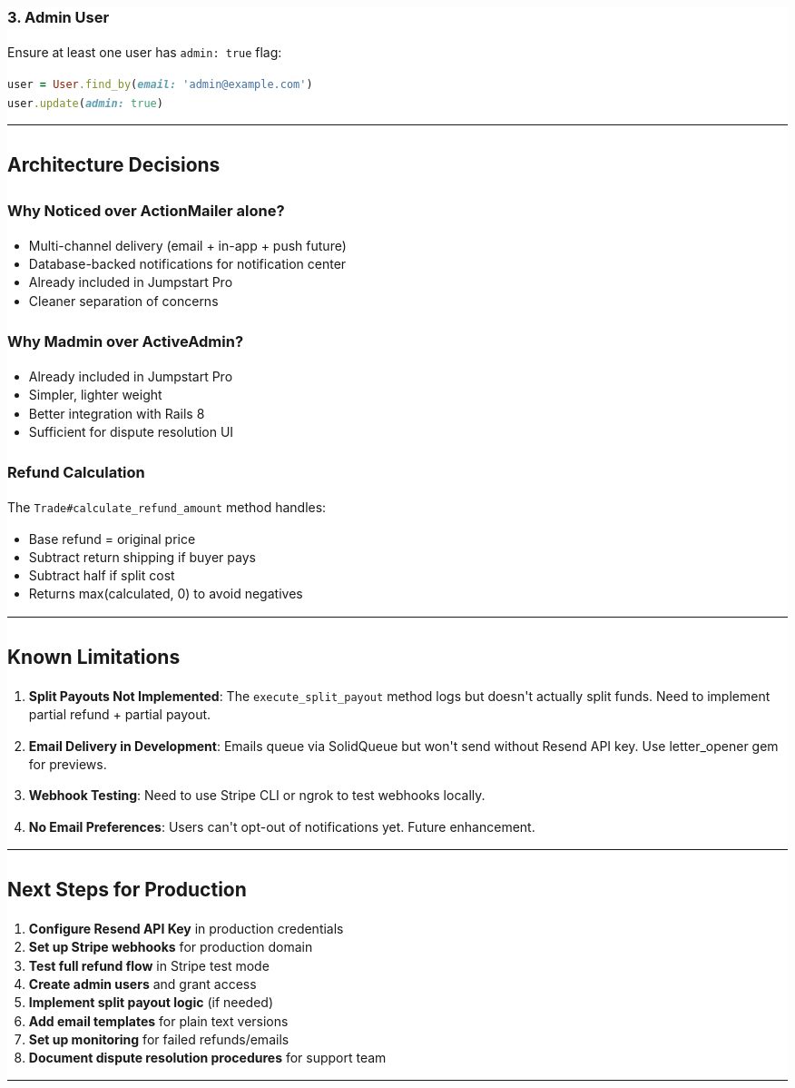 ### 3. Admin User
Ensure at least one user has `admin: true` flag:
```ruby
user = User.find_by(email: 'admin@example.com')
user.update(admin: true)
```

---

## Architecture Decisions

### Why Noticed over ActionMailer alone?
- Multi-channel delivery (email + in-app + push future)
- Database-backed notifications for notification center
- Already included in Jumpstart Pro
- Cleaner separation of concerns

### Why Madmin over ActiveAdmin?
- Already included in Jumpstart Pro
- Simpler, lighter weight
- Better integration with Rails 8
- Sufficient for dispute resolution UI

### Refund Calculation
The `Trade#calculate_refund_amount` method handles:
- Base refund = original price
- Subtract return shipping if buyer pays
- Subtract half if split cost
- Returns max(calculated, 0) to avoid negatives

---

## Known Limitations

1. **Split Payouts Not Implemented**: The `execute_split_payout` method logs but doesn't actually split funds. Need to implement partial refund + partial payout.

2. **Email Delivery in Development**: Emails queue via SolidQueue but won't send without Resend API key. Use letter_opener gem for previews.

3. **Webhook Testing**: Need to use Stripe CLI or ngrok to test webhooks locally.

4. **No Email Preferences**: Users can't opt-out of notifications yet. Future enhancement.

---

## Next Steps for Production

1. **Configure Resend API Key** in production credentials
2. **Set up Stripe webhooks** for production domain
3. **Test full refund flow** in Stripe test mode
4. **Create admin users** and grant access
5. **Implement split payout logic** (if needed)
6. **Add email templates** for plain text versions
7. **Set up monitoring** for failed refunds/emails
8. **Document dispute resolution procedures** for support team

---